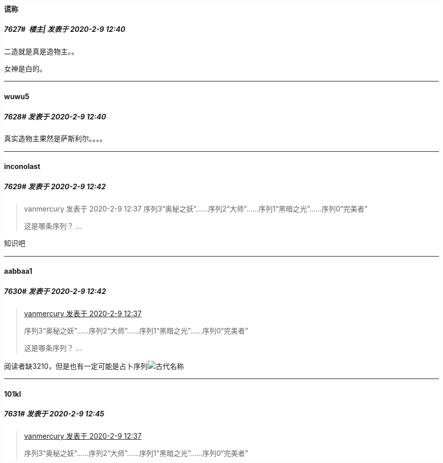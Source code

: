 ####  谎称  
##### 7627#         楼主| 发表于 2020-2-9 12:40


二造就是真是造物主。。


女神是白的。


-----

####  wuwu5  
##### 7628#       发表于 2020-2-9 12:40


真实造物主果然是萨斯利尔。。。。


-----

####  inconolast  
##### 7629#       发表于 2020-2-9 12:42


<blockquote>vanmercury 发表于 2020-2-9 12:37
序列3“奥秘之妖”……序列2“大师”……序列1“黑暗之光”……序列0“完美者”


这是哪条序列？ ...</blockquote>
知识吧


-----

####  aabbaa1  
##### 7630#       发表于 2020-2-9 12:42


<blockquote><a href="httphttps://bbs.saraba1st.com/2b/forum.php?mod=redirect&amp;goto=findpost&amp;pid=46368233&amp;ptid=1860016" target="_blank">vanmercury 发表于 2020-2-9 12:37</a>

序列3“奥秘之妖”……序列2“大师”……序列1“黑暗之光”……序列0“完美者”


这是哪条序列？ ...</blockquote>
阅读者缺3210，但是也有一定可能是占卜序列<img src="https://static.saraba1st.com/image/smiley/face2017/067.png" referrerpolicy="no-referrer">古代名称


-----

####  101kl  
##### 7631#       发表于 2020-2-9 12:45


<blockquote><a href="httphttps://bbs.saraba1st.com/2b/forum.php?mod=redirect&amp;goto=findpost&amp;pid=46368233&amp;ptid=1860016" target="_blank">vanmercury 发表于 2020-2-9 12:37</a>

序列3“奥秘之妖”……序列2“大师”……序列1“黑暗之光”……序列0“完美者”

